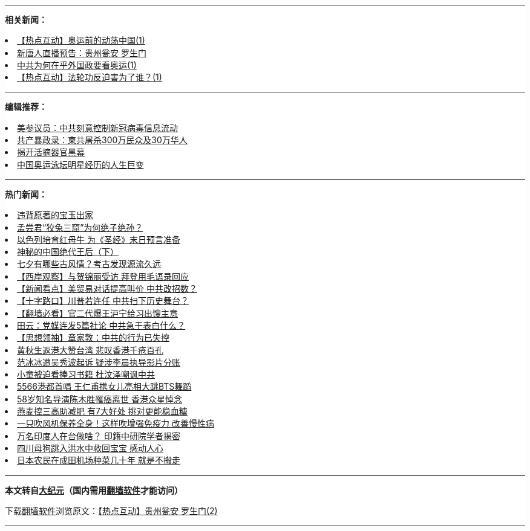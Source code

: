 	
<hr>


<strong>相关新闻：</strong>
<li><a href="/gb/8/7/29/n2207910.md#1">【热点互动】奥运前的动荡中国(1)</a></li>
<li><a href="/gb/8/7/29/n2208354.md#1">新唐人直播预告：贵州瓮安 罗生门</a></li>
<li><a href="/gb/8/7/29/n2208653.md#1">中共为何在乎外国政要看奥运(1)</a></li>
<li><a href="/gb/8/7/30/n2209245.md#1">【热点互动】法轮功反迫害为了谁？(1)</a></li>
<hr>


<strong>编辑推荐：</strong>
<li><a href="/gb/20/2/22/n11887949.md#1">美参议员：中共刻意控制新冠病毒信息流动</a></li>
<li><a href="/gb/19/5/8/n11241790.md#1" target="_blank">共产暴政录：柬共屠杀300万民众及30万华人</a></li><li><a href="/gb/10/4/19/n2881569.md?dfh#1" target="_blank">揭开活摘器官黑幕</a></li><li><a href="/gb/18/7/5/n10539350.md#1" target="_blank">中国奥运泳坛明星经历的人生巨变</a></li>
<hr>

<strong>热门新闻：</strong>
<li><a href="/gb/20/6/29/n12218273.md#1">违背原著的宝玉出家</a></li>
<li><a href="/gb/20/8/13/n12326957.md#1">孟尝君“狡兔三窟”为何绝子绝孙？</a></li>
<li><a href="/gb/20/8/24/n12353478.md#1">以色列培育红母牛 为《圣经》末日预言准备</a></li>
<li><a href="/gb/20/8/16/n12335682.md#1">神秘的中国绝代王后（下）</a></li>
<li><a href="/gb/20/8/21/n12347600.md#1">七夕有哪些古风情？考古发现源流久远</a></li>
<li><a href="/gb/20/8/25/n12355136.md#1">【西岸观察】与贺锦丽受访 拜登用毛语录回应</a></li>
<li><a href="/gb/20/8/25/n12357238.md#1">【新闻看点】美贸易对话提高叫价 中共改招数？</a></li>
<li><a href="/gb/20/8/25/n12355059.md#1">【十字路口】川普若连任 中共扫下历史舞台？</a></li>
<li><a href="/gb/20/8/24/n12352546.md#1">【翻墙必看】官二代爆王沪宁给习出馊主意</a></li>
<li><a href="/gb/20/8/24/n12352544.md#1">田云：党媒连发5篇社论 中共急于表白什么？</a></li>
<li><a href="/gb/20/7/28/n12290301.md#1">【思想领袖】章家敦：中共的行为已失控</a></li>
<li><a href="/gb/20/8/23/n12351787.md#1">黄秋生返港大赞台湾 悲叹香港千疮百孔</a></li>
<li><a href="/gb/20/8/24/n12354392.md#1">范冰冰遭吴秀波起诉 疑涉李晨执导影片分账</a></li>
<li><a href="/gb/20/8/23/n12351932.md#1">小童被迫看捧习书籍 杜汶泽嘲讽中共</a></li>
<li><a href="/gb/20/8/23/n12350862.md#1">5566港都首唱 王仁甫携女儿亮相大跳BTS舞蹈</a></li>
<li><a href="/gb/20/8/23/n12352130.md#1">58岁知名导演陈木胜罹癌离世 香港众星悼念</a></li>
<li><a href="/gb/20/8/22/n12350389.md#1">燕麦控三高助减肥 有7大好处 挑对更能稳血糖</a></li>
<li><a href="/gb/20/8/5/n12308945.md#1">一只吹风机保养全身！这样吹增强免疫力 改善慢性病</a></li>
<li><a href="/gb/20/8/24/n12352785.md#1">万名印度人在台做啥？ 印籍中研院学者揭密</a></li>
<li><a href="/gb/20/8/23/n12351096.md#1">四川母狗跳入洪水中救回宝宝 感动人心</a></li>
<li><a href="/gb/20/8/23/n12351199.md#1">日本农民在成田机场种菜几十年 就是不搬走</a></li>
<hr>

<strong>本文转自<a href="https://www.epochtimes.com">大纪元</a>（国内需用<a href="https://github.com/bannedbook/fanqiang/wiki">翻墙软件</a>才能访问）</strong><p>下载<a href="https://github.com/bannedbook/fanqiang/wiki">翻墙软件</a>浏览原文：<a href="https://www.epochtimes.com/gb/8/8/3/n2214739.htm">【热点互动】贵州瓮安 罗生门(2)</a></p><hr>
